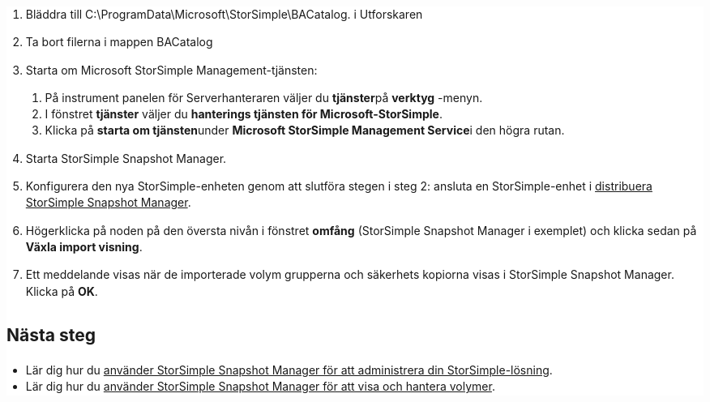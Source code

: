    1. Bläddra till C:\ProgramData\Microsoft\StorSimple\BACatalog. i Utforskaren
   2. Ta bort filerna i mappen BACatalog
3. Starta om Microsoft StorSimple Management-tjänsten:
   
   1. På instrument panelen för Serverhanteraren väljer du **tjänster**på **verktyg** -menyn.
   2. I fönstret **tjänster** väljer du **hanterings tjänsten för Microsoft-StorSimple**.
   3. Klicka på **starta om tjänsten**under **Microsoft StorSimple Management Service**i den högra rutan.
4. Starta StorSimple Snapshot Manager.
5. Konfigurera den nya StorSimple-enheten genom att slutföra stegen i steg 2: ansluta en StorSimple-enhet i [distribuera StorSimple Snapshot Manager](storsimple-snapshot-manager-deployment.md).
6. Högerklicka på noden på den översta nivån i fönstret **omfång** (StorSimple Snapshot Manager i exemplet) och klicka sedan på **Växla import visning**. 
7. Ett meddelande visas när de importerade volym grupperna och säkerhets kopiorna visas i StorSimple Snapshot Manager. Klicka på **OK**.

## <a name="next-steps"></a>Nästa steg
* Lär dig hur du [använder StorSimple Snapshot Manager för att administrera din StorSimple-lösning](storsimple-snapshot-manager-admin.md).
* Lär dig hur du [använder StorSimple Snapshot Manager för att visa och hantera volymer](storsimple-snapshot-manager-manage-volumes.md).

